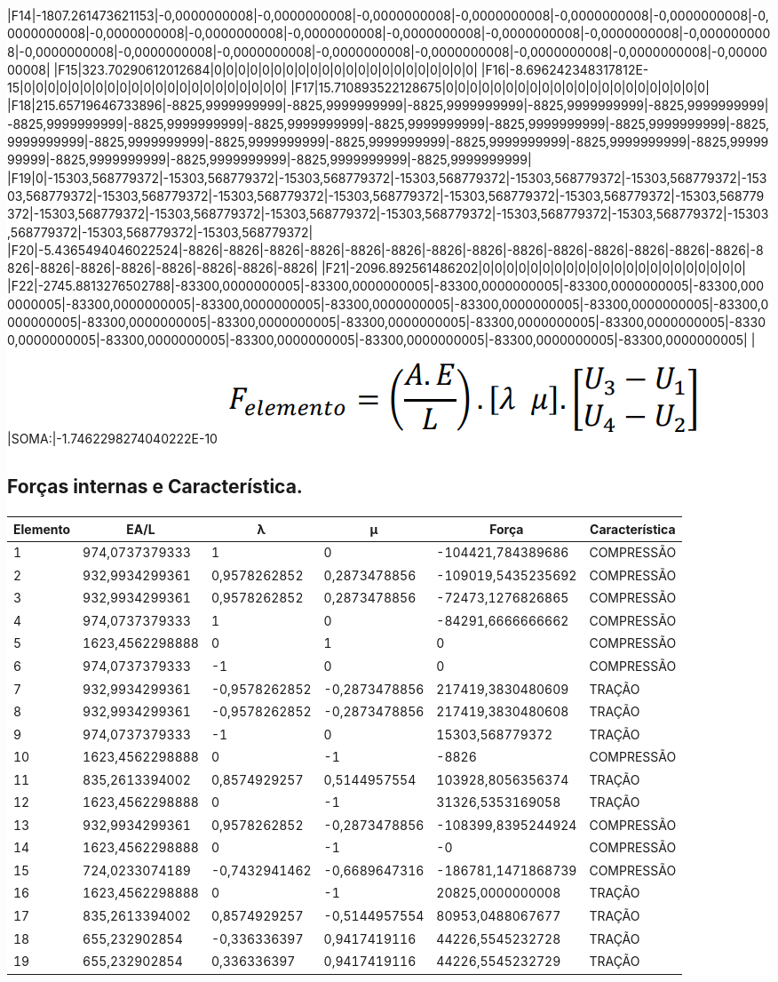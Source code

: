 |F14|-1807.261473621153|-0,0000000008|-0,0000000008|-0,0000000008|-0,0000000008|-0,0000000008|-0,0000000008|-0,0000000008|-0,0000000008|-0,0000000008|-0,0000000008|-0,0000000008|-0,0000000008|-0,0000000008|-0,0000000008|-0,0000000008|-0,0000000008|-0,0000000008|-0,0000000008|-0,0000000008|-0,0000000008|-0,0000000008|-0,0000000008|
|F15|323.70290612012684|0|0|0|0|0|0|0|0|0|0|0|0|0|0|0|0|0|0|0|0|0|0|
|F16|-8.696242348317812E-15|0|0|0|0|0|0|0|0|0|0|0|0|0|0|0|0|0|0|0|0|0|0|
|F17|15.710893522128675|0|0|0|0|0|0|0|0|0|0|0|0|0|0|0|0|0|0|0|0|0|0|
|F18|215.65719646733896|-8825,9999999999|-8825,9999999999|-8825,9999999999|-8825,9999999999|-8825,9999999999|-8825,9999999999|-8825,9999999999|-8825,9999999999|-8825,9999999999|-8825,9999999999|-8825,9999999999|-8825,9999999999|-8825,9999999999|-8825,9999999999|-8825,9999999999|-8825,9999999999|-8825,9999999999|-8825,9999999999|-8825,9999999999|-8825,9999999999|-8825,9999999999|-8825,9999999999|
|F19|0|-15303,568779372|-15303,568779372|-15303,568779372|-15303,568779372|-15303,568779372|-15303,568779372|-15303,568779372|-15303,568779372|-15303,568779372|-15303,568779372|-15303,568779372|-15303,568779372|-15303,568779372|-15303,568779372|-15303,568779372|-15303,568779372|-15303,568779372|-15303,568779372|-15303,568779372|-15303,568779372|-15303,568779372|-15303,568779372|
|F20|-5.4365494046022524|-8826|-8826|-8826|-8826|-8826|-8826|-8826|-8826|-8826|-8826|-8826|-8826|-8826|-8826|-8826|-8826|-8826|-8826|-8826|-8826|-8826|-8826|
|F21|-2096.892561486202|0|0|0|0|0|0|0|0|0|0|0|0|0|0|0|0|0|0|0|0|0|0|
|F22|-2745.8813276502788|-83300,0000000005|-83300,0000000005|-83300,0000000005|-83300,0000000005|-83300,0000000005|-83300,0000000005|-83300,0000000005|-83300,0000000005|-83300,0000000005|-83300,0000000005|-83300,0000000005|-83300,0000000005|-83300,0000000005|-83300,0000000005|-83300,0000000005|-83300,0000000005|-83300,0000000005|-83300,0000000005|-83300,0000000005|-83300,0000000005|-83300,0000000005|-83300,0000000005|
| |SOMA:|-1.7462298274040222E-10
![elements Internal Forces](img/elementInternalForces.png)
## Forças internas e Característica.
|Elemento|EA/L|λ|μ|Força|Característica|
|---|---|---|---|---|---|
|1|974,0737379333|1|0|-104421,784389686|COMPRESSÃO|
|2|932,9934299361|0,9578262852|0,2873478856|-109019,5435235692|COMPRESSÃO|
|3|932,9934299361|0,9578262852|0,2873478856|-72473,1276826865|COMPRESSÃO|
|4|974,0737379333|1|0|-84291,6666666662|COMPRESSÃO|
|5|1623,4562298888|0|1|0|COMPRESSÃO|
|6|974,0737379333|-1|0|0|COMPRESSÃO|
|7|932,9934299361|-0,9578262852|-0,2873478856|217419,3830480609|TRAÇÃO|
|8|932,9934299361|-0,9578262852|-0,2873478856|217419,3830480608|TRAÇÃO|
|9|974,0737379333|-1|0|15303,568779372|TRAÇÃO|
|10|1623,4562298888|0|-1|-8826|COMPRESSÃO|
|11|835,2613394002|0,8574929257|0,5144957554|103928,8056356374|TRAÇÃO|
|12|1623,4562298888|0|-1|31326,5353169058|TRAÇÃO|
|13|932,9934299361|0,9578262852|-0,2873478856|-108399,8395244924|COMPRESSÃO|
|14|1623,4562298888|0|-1|-0|COMPRESSÃO|
|15|724,0233074189|-0,7432941462|-0,6689647316|-186781,1471868739|COMPRESSÃO|
|16|1623,4562298888|0|-1|20825,0000000008|TRAÇÃO|
|17|835,2613394002|0,8574929257|-0,5144957554|80953,0488067677|TRAÇÃO|
|18|655,232902854|-0,336336397|0,9417419116|44226,5545232728|TRAÇÃO|
|19|655,232902854|0,336336397|0,9417419116|44226,5545232729|TRAÇÃO|
